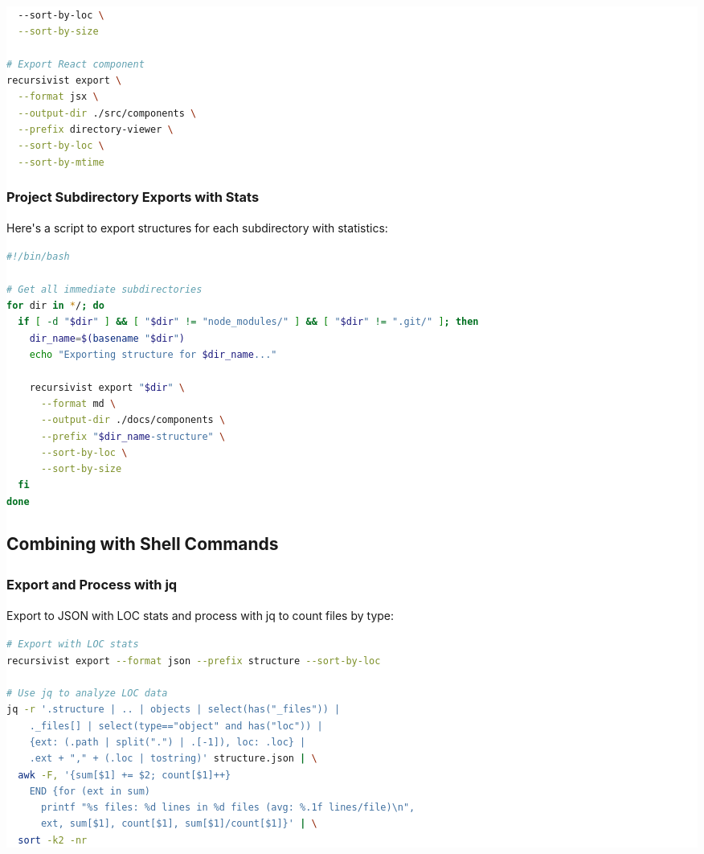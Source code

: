```bash
  --sort-by-loc \
  --sort-by-size

# Export React component
recursivist export \
  --format jsx \
  --output-dir ./src/components \
  --prefix directory-viewer \
  --sort-by-loc \
  --sort-by-mtime
```

### Project Subdirectory Exports with Stats

Here's a script to export structures for each subdirectory with statistics:

```bash
#!/bin/bash

# Get all immediate subdirectories
for dir in */; do
  if [ -d "$dir" ] && [ "$dir" != "node_modules/" ] && [ "$dir" != ".git/" ]; then
    dir_name=$(basename "$dir")
    echo "Exporting structure for $dir_name..."

    recursivist export "$dir" \
      --format md \
      --output-dir ./docs/components \
      --prefix "$dir_name-structure" \
      --sort-by-loc \
      --sort-by-size
  fi
done
```

## Combining with Shell Commands

### Export and Process with jq

Export to JSON with LOC stats and process with jq to count files by type:

```bash
# Export with LOC stats
recursivist export --format json --prefix structure --sort-by-loc

# Use jq to analyze LOC data
jq -r '.structure | .. | objects | select(has("_files")) |
    ._files[] | select(type=="object" and has("loc")) |
    {ext: (.path | split(".") | .[-1]), loc: .loc} |
    .ext + "," + (.loc | tostring)' structure.json | \
  awk -F, '{sum[$1] += $2; count[$1]++}
    END {for (ext in sum)
      printf "%s files: %d lines in %d files (avg: %.1f lines/file)\n",
      ext, sum[$1], count[$1], sum[$1]/count[$1]}' | \
  sort -k2 -nr
```
